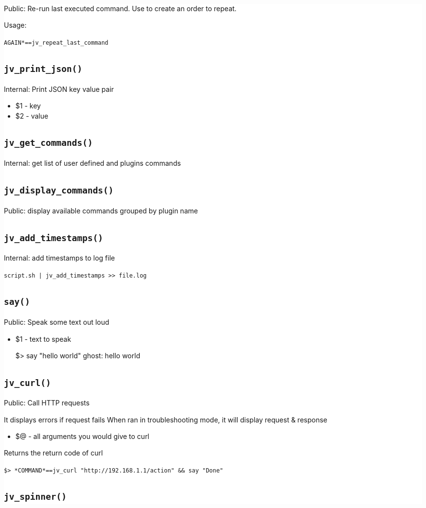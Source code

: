 Public: Re-run last executed command. Use to create an order to repeat.

Usage:

    AGAIN*==jv_repeat_last_command


`jv_print_json()`
-----------------

Internal: Print JSON key value pair
* $1 - key
* $2 - value


`jv_get_commands()`
-------------------

Internal: get list of user defined and plugins commands


`jv_display_commands()`
-----------------------

Public: display available commands grouped by plugin name


`jv_add_timestamps()`
---------------------

Internal: add timestamps to log file

    script.sh | jv_add_timestamps >> file.log


`say()`
-------

Public: Speak some text out loud
* $1 - text to speak

    $> say "hello world"
    ghost: hello world


`jv_curl()`
-----------

Public: Call HTTP requests

It displays errors if request fails When ran in troubleshooting mode, it will display request & response
* $@ - all arguments you would give to curl

Returns the return code of curl

    $> *COMMAND*==jv_curl "http://192.168.1.1/action" && say "Done"


`jv_spinner()`
--------------
